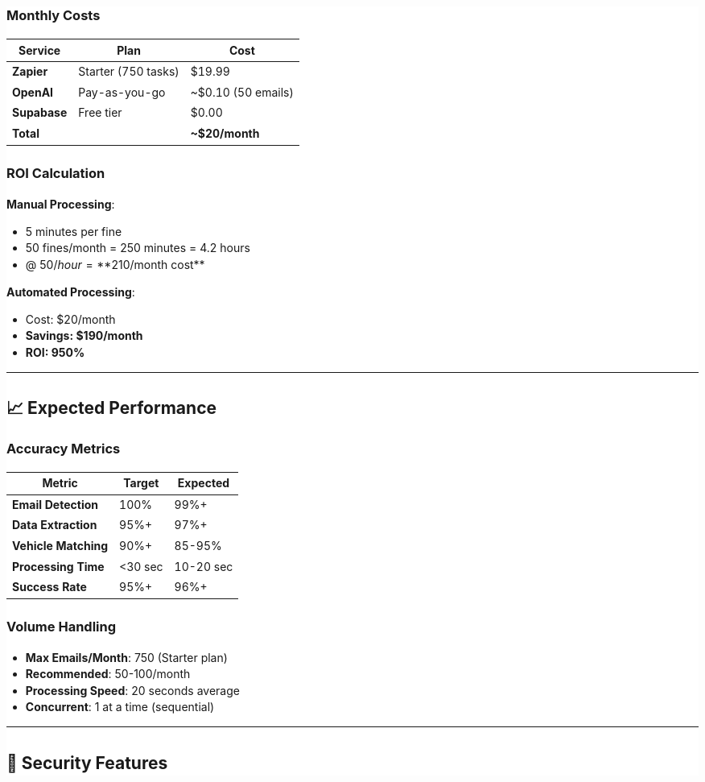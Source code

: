 ### Monthly Costs

| Service | Plan | Cost |
|---------|------|------|
| **Zapier** | Starter (750 tasks) | $19.99 |
| **OpenAI** | Pay-as-you-go | ~$0.10 (50 emails) |
| **Supabase** | Free tier | $0.00 |
| **Total** | | **~$20/month** |

### ROI Calculation

**Manual Processing**: 
- 5 minutes per fine
- 50 fines/month = 250 minutes = 4.2 hours
- @ $50/hour = **$210/month cost**

**Automated Processing**:
- Cost: $20/month
- **Savings: $190/month**
- **ROI: 950%**

---

## 📈 Expected Performance

### Accuracy Metrics

| Metric | Target | Expected |
|--------|--------|----------|
| **Email Detection** | 100% | 99%+ |
| **Data Extraction** | 95%+ | 97%+ |
| **Vehicle Matching** | 90%+ | 85-95% |
| **Processing Time** | <30 sec | 10-20 sec |
| **Success Rate** | 95%+ | 96%+ |

### Volume Handling

- **Max Emails/Month**: 750 (Starter plan)
- **Recommended**: 50-100/month
- **Processing Speed**: 20 seconds average
- **Concurrent**: 1 at a time (sequential)

---

## 🔐 Security Features

